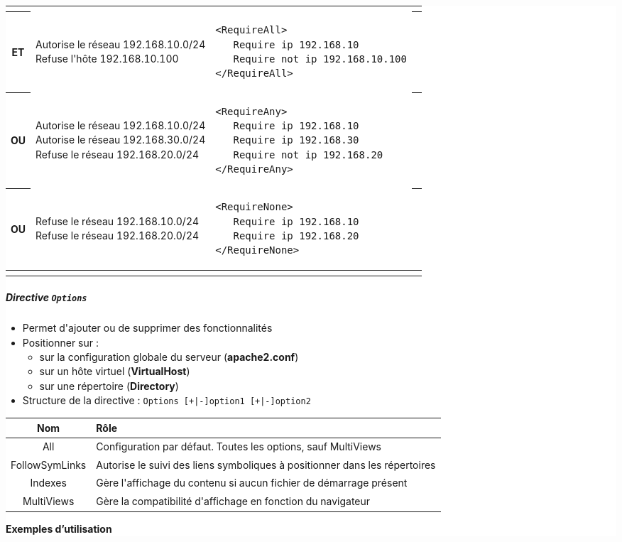 <table>		
	<tr><th></th><th></th><th></th><th></th></tr>
	<tr>			
		<th style="vertical-align: middle"><b>ET</b></th>
		<td style="vertical-align: middle">
			Autorise le réseau 192.168.10.0/24<br>
		    Refuse l'hôte 192.168.10.100</td>
		<td style="vertical-align: middle"><pre>&lt;RequireAll&gt;<br>   Require ip 192.168.10<br>   Require not ip 192.168.10.100<br>&lt;/RequireAll&gt;</pre></td>
		<th></th>
	</tr>
	<tr>			
		<th style="vertical-align: middle"><b>OU</b></th>
		<td style="vertical-align: middle">
			Autorise le réseau 192.168.10.0/24<br>
			Autorise le réseau 192.168.30.0/24<br>
			Refuse le réseau 192.168.20.0/24</td>
		<td style="vertical-align: middle"><pre>&lt;RequireAny&gt;<br>   Require ip 192.168.10<br>   Require ip 192.168.30<br>   Require not ip 192.168.20<br>&lt;/RequireAny&gt;</pre></td>
		<th></th>
	</tr>
		<tr>			
		<th style="vertical-align: middle"><b>OU</b></th>
		<td style="vertical-align: middle">
			Refuse le réseau 192.168.10.0/24<br>
			Refuse le réseau 192.168.20.0/24
		<td style="vertical-align: middle"><pre>&lt;RequireNone&gt;<br>   Require ip 192.168.10<br>   Require ip 192.168.20<br>&lt;/RequireNone&gt;</pre></td>
		<th></th>
	</tr>
	<tr><th></th><th></th><th></th><th></th></tr>
</table>

##### Directive `Options`
- Permet d'ajouter ou de supprimer des fonctionnalités
- Positionner sur :
	+ sur la configuration globale du serveur (**apache2.conf**)
	+ sur un hôte virtuel (**VirtualHost**)
	+ sur une répertoire (**Directory**)
- Structure de la directive : `Options [+|-]option1 [+|-]option2`

|Nom|Rôle|
|:--:|:--|
| All | Configuration par défaut. Toutes les options, sauf MultiViews|
| FollowSymLinks | Autorise le suivi des liens symboliques à positionner dans les répertoires |
| Indexes    | Gère l'affichage du contenu si aucun fichier de démarrage présent |
| MultiViews | Gère la compatibilité d'affichage en fonction du navigateur |

**Exemples d’utilisation**
